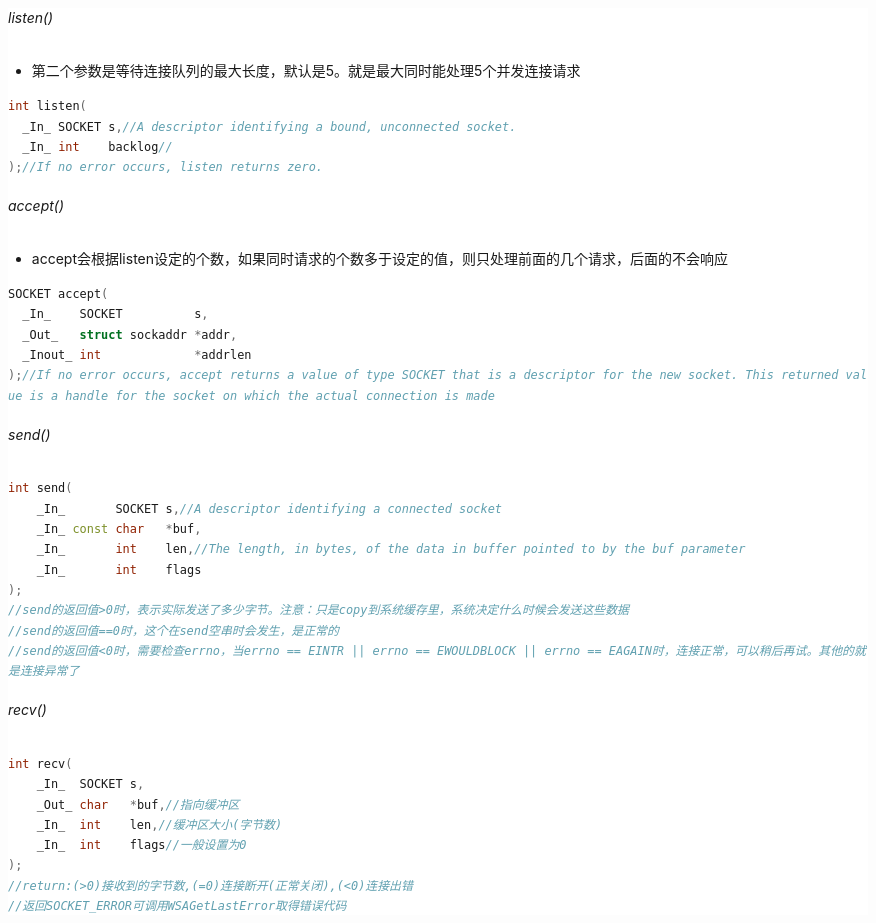 



###### listen()

-   第二个参数是等待连接队列的最大长度，默认是5。就是最大同时能处理5个并发连接请求

```cpp
int listen(
  _In_ SOCKET s,//A descriptor identifying a bound, unconnected socket.
  _In_ int    backlog//
);//If no error occurs, listen returns zero.
```





###### accept()

-   accept会根据listen设定的个数，如果同时请求的个数多于设定的值，则只处理前面的几个请求，后面的不会响应

```c
SOCKET accept(
  _In_    SOCKET          s,
  _Out_   struct sockaddr *addr,
  _Inout_ int             *addrlen
);//If no error occurs, accept returns a value of type SOCKET that is a descriptor for the new socket. This returned value is a handle for the socket on which the actual connection is made
```







###### send()

```cpp
int send(
	_In_       SOCKET s,//A descriptor identifying a connected socket
	_In_ const char   *buf,
	_In_       int    len,//The length, in bytes, of the data in buffer pointed to by the buf parameter
	_In_       int    flags
);
//send的返回值>0时，表示实际发送了多少字节。注意：只是copy到系统缓存里，系统决定什么时候会发送这些数据
//send的返回值==0时，这个在send空串时会发生，是正常的
//send的返回值<0时，需要检查errno，当errno == EINTR || errno == EWOULDBLOCK || errno == EAGAIN时，连接正常，可以稍后再试。其他的就是连接异常了
```





###### recv()



```cpp
int recv(
	_In_  SOCKET s,
	_Out_ char   *buf,//指向缓冲区
	_In_  int    len,//缓冲区大小(字节数)
	_In_  int    flags//一般设置为0
);
//return:(>0)接收到的字节数,(=0)连接断开(正常关闭),(<0)连接出错
//返回SOCKET_ERROR可调用WSAGetLastError取得错误代码
```
